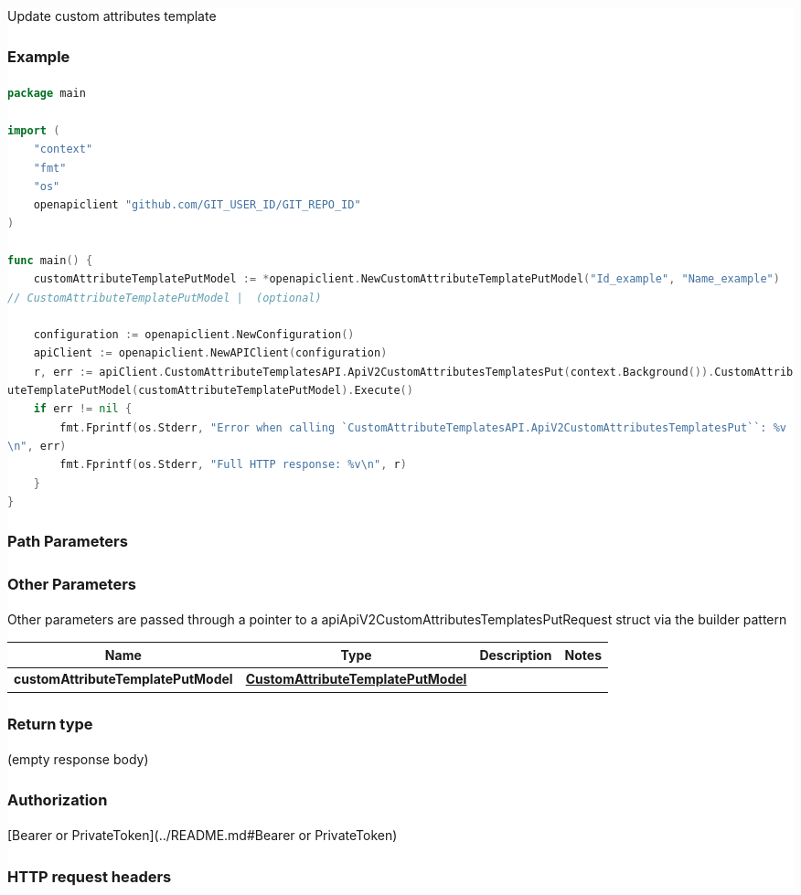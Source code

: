 Update custom attributes template

### Example

```go
package main

import (
	"context"
	"fmt"
	"os"
	openapiclient "github.com/GIT_USER_ID/GIT_REPO_ID"
)

func main() {
	customAttributeTemplatePutModel := *openapiclient.NewCustomAttributeTemplatePutModel("Id_example", "Name_example") // CustomAttributeTemplatePutModel |  (optional)

	configuration := openapiclient.NewConfiguration()
	apiClient := openapiclient.NewAPIClient(configuration)
	r, err := apiClient.CustomAttributeTemplatesAPI.ApiV2CustomAttributesTemplatesPut(context.Background()).CustomAttributeTemplatePutModel(customAttributeTemplatePutModel).Execute()
	if err != nil {
		fmt.Fprintf(os.Stderr, "Error when calling `CustomAttributeTemplatesAPI.ApiV2CustomAttributesTemplatesPut``: %v\n", err)
		fmt.Fprintf(os.Stderr, "Full HTTP response: %v\n", r)
	}
}
```

### Path Parameters



### Other Parameters

Other parameters are passed through a pointer to a apiApiV2CustomAttributesTemplatesPutRequest struct via the builder pattern


Name | Type | Description  | Notes
------------- | ------------- | ------------- | -------------
 **customAttributeTemplatePutModel** | [**CustomAttributeTemplatePutModel**](CustomAttributeTemplatePutModel.md) |  | 

### Return type

 (empty response body)

### Authorization

[Bearer or PrivateToken](../README.md#Bearer or PrivateToken)

### HTTP request headers
